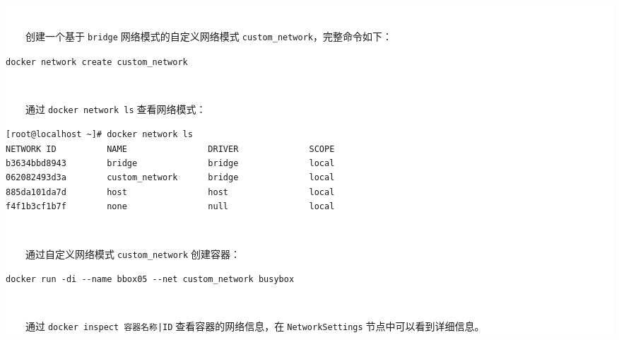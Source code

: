 　　

　　创建一个基于 `bridge` 网络模式的自定义网络模式 `custom_network`，完整命令如下：

```shell
docker network create custom_network
```

　　

　　通过 `docker network ls` 查看网络模式：

```shell
[root@localhost ~]# docker network ls
NETWORK ID          NAME                DRIVER              SCOPE
b3634bbd8943        bridge              bridge              local
062082493d3a        custom_network      bridge              local
885da101da7d        host                host                local
f4f1b3cf1b7f        none                null                local
```

　　

　　通过自定义网络模式 `custom_network` 创建容器：

```shell
docker run -di --name bbox05 --net custom_network busybox
```

　　

　　通过 `docker inspect 容器名称|ID` 查看容器的网络信息，在 `NetworkSettings` 节点中可以看到详细信息。
